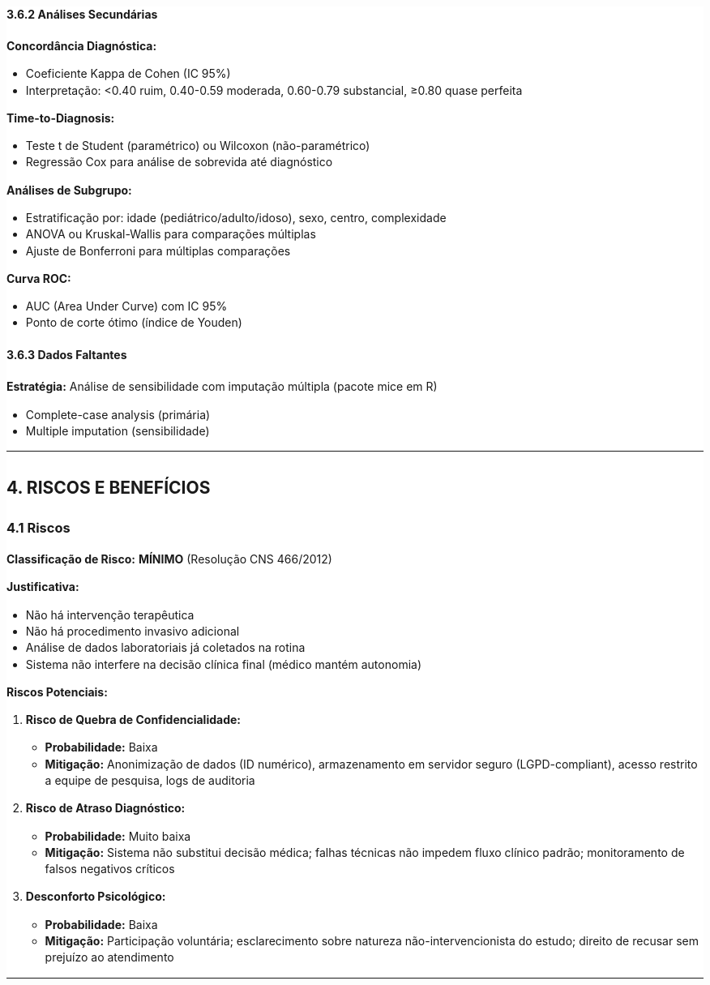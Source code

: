 #### 3.6.2 Análises Secundárias

**Concordância Diagnóstica:**
- Coeficiente Kappa de Cohen (IC 95%)
- Interpretação: <0.40 ruim, 0.40-0.59 moderada, 0.60-0.79 substancial, ≥0.80 quase perfeita

**Time-to-Diagnosis:**
- Teste t de Student (paramétrico) ou Wilcoxon (não-paramétrico)
- Regressão Cox para análise de sobrevida até diagnóstico

**Análises de Subgrupo:**
- Estratificação por: idade (pediátrico/adulto/idoso), sexo, centro, complexidade
- ANOVA ou Kruskal-Wallis para comparações múltiplas
- Ajuste de Bonferroni para múltiplas comparações

**Curva ROC:**
- AUC (Area Under Curve) com IC 95%
- Ponto de corte ótimo (índice de Youden)

#### 3.6.3 Dados Faltantes

**Estratégia:** Análise de sensibilidade com imputação múltipla (pacote mice em R)
- Complete-case analysis (primária)
- Multiple imputation (sensibilidade)

---

## 4. RISCOS E BENEFÍCIOS

### 4.1 Riscos

**Classificação de Risco:** **MÍNIMO** (Resolução CNS 466/2012)

**Justificativa:**
- Não há intervenção terapêutica
- Não há procedimento invasivo adicional
- Análise de dados laboratoriais já coletados na rotina
- Sistema não interfere na decisão clínica final (médico mantém autonomia)

**Riscos Potenciais:**

1. **Risco de Quebra de Confidencialidade:**
   - **Probabilidade:** Baixa
   - **Mitigação:** Anonimização de dados (ID numérico), armazenamento em servidor seguro (LGPD-compliant), acesso restrito a equipe de pesquisa, logs de auditoria

2. **Risco de Atraso Diagnóstico:**
   - **Probabilidade:** Muito baixa
   - **Mitigação:** Sistema não substitui decisão médica; falhas técnicas não impedem fluxo clínico padrão; monitoramento de falsos negativos críticos

3. **Desconforto Psicológico:**
   - **Probabilidade:** Baixa
   - **Mitigação:** Participação voluntária; esclarecimento sobre natureza não-intervencionista do estudo; direito de recusar sem prejuízo ao atendimento

---